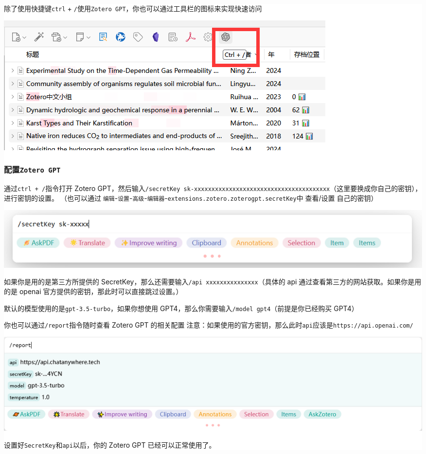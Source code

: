 除了使用快捷键`ctrl` + `/`使用`Zotero GPT`，你也可以通过工具栏的图标来实现快速访问

![图标](../../assets/image-zoterogpt-图标.png)

### 配置`Zotero GPT`

通过`ctrl + /`指令打开 Zotero GPT，然后输入`/secretKey sk-xxxxxxxxxxxxxxxxxxxxxxxxxxxxxxxxxxxxxxx`（这里要换成你自己的密钥），进行密钥的设置。
（也可以通过 `编辑`-`设置`-`高级`-`编辑器`-`extensions.zotero.zoterogpt.secretKey`中 查看/设置 自己的密钥）

![设置SecretKey](../../assets/image-zoterogpt-设置密钥.png)

如果你是用的是第三方所提供的 SecretKey，那么还需要输入`/api xxxxxxxxxxxxxxx`（具体的 api 通过查看第三方的网站获取。如果你是用的是 openai 官方提供的密钥，那此时可以直接跳过设置。）

默认的模型使用的是`gpt-3.5-turbo`，如果你想使用 GPT4，那么你需要输入`/model gpt4`（前提是你已经购买 GPT4）

你也可以通过`/report`指令随时查看 Zotero GPT 的相关配置
注意：如果使用的官方密钥，那么此时`api`应该是`https://api.openai.com/`

![查看配置](../../assets/image-zoterogpt-report.png)

设置好`SecretKey`和`api`以后，你的 Zotero GPT 已经可以正常使用了。
